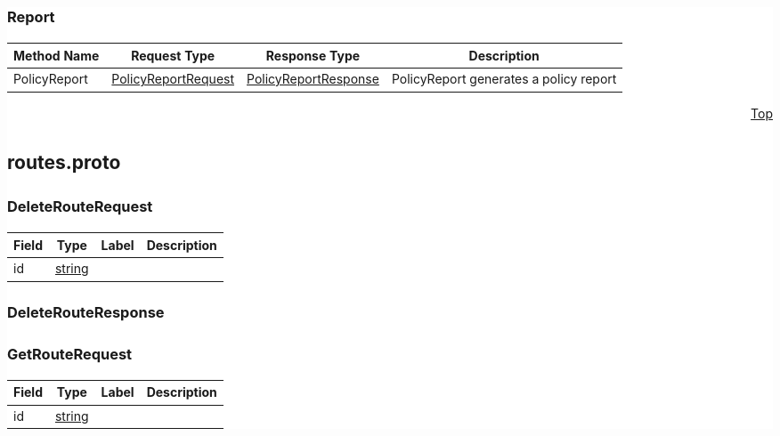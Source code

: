 



 

 

 


<a name="pomerium.dashboard.Report"></a>

### Report


| Method Name | Request Type | Response Type | Description |
| ----------- | ------------ | ------------- | ------------|
| PolicyReport | [PolicyReportRequest](#pomerium.dashboard.PolicyReportRequest) | [PolicyReportResponse](#pomerium.dashboard.PolicyReportResponse) | PolicyReport generates a policy report |

 



<a name="routes.proto"></a>
<p align="right"><a href="#top">Top</a></p>

## routes.proto



<a name="pomerium.dashboard.DeleteRouteRequest"></a>

### DeleteRouteRequest



| Field | Type | Label | Description |
| ----- | ---- | ----- | ----------- |
| id | [string](#string) |  |  |






<a name="pomerium.dashboard.DeleteRouteResponse"></a>

### DeleteRouteResponse







<a name="pomerium.dashboard.GetRouteRequest"></a>

### GetRouteRequest



| Field | Type | Label | Description |
| ----- | ---- | ----- | ----------- |
| id | [string](#string) |  |  |

